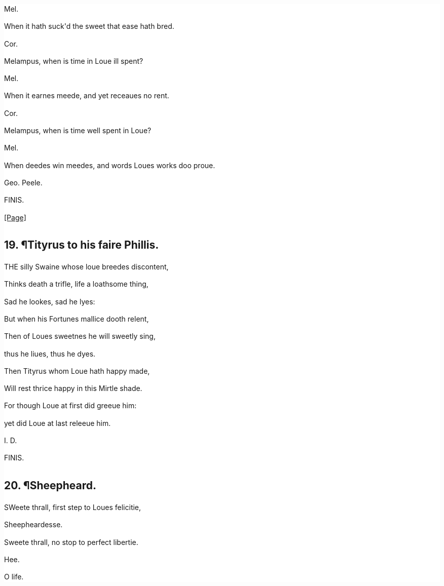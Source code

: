 Mel.

When it hath suck'd the sweet that ease hath bred.

Cor.

Melampus, when is time in Loue ill spent?

Mel.

When it earnes meede, and yet receaues no rent.

Cor.

Melampus, when is time well spent in Loue?

Mel.

When deedes win meedes, and words Loues works doo proue.

Geo. Peele.

FINIS.

[[Page]](http://eebo.chadwyck.com/downloadtiff?vid=13045&page=19)

## 19\. ¶Tityrus to his faire Phillis.

THE silly Swaine whose loue breedes discontent,

Thinks death a trifle, life a loathsome thing,

Sad he lookes, sad he lyes:

But when his Fortunes mallice dooth relent,

Then of Loues sweetnes he will sweetly sing,

thus he liues, thus he dyes.

Then Tityrus whom Loue hath happy made,

Will rest thrice happy in this Mirtle shade.

For though Loue at first did greeue him:

yet did Loue at last releeue him.

I. D.

FINIS.

## 20\. ¶Sheepheard.

SWeete thrall, first step to Loues felicitie,

Sheepheardesse.

Sweete thrall, no stop to perfect libertie.

Hee.

O life.
